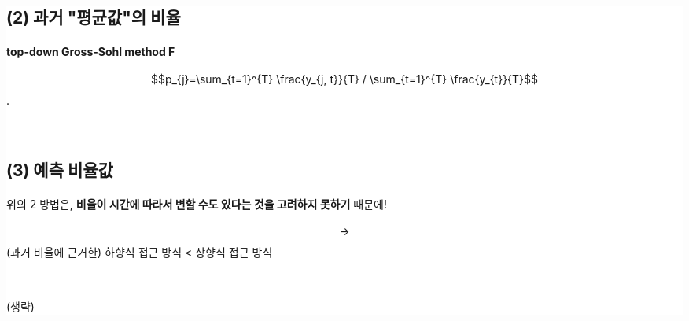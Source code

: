 ## (2) 과거 "평균값"의 비율

**top-down Gross-Sohl method F**

$$p_{j}=\sum_{t=1}^{T} \frac{y_{j, t}}{T} / \sum_{t=1}^{T} \frac{y_{t}}{T}$$.

<br>

## (3) 예측 비율값

위의 2 방법은, **비율이 시간에 따라서 변할 수도 있다는 것을 고려하지 못하기** 때문에!

$$\rightarrow$$  (과거 비율에 근거한) 하향식 접근 방식 < 상향식 접근 방식 

<br>

(생략)



